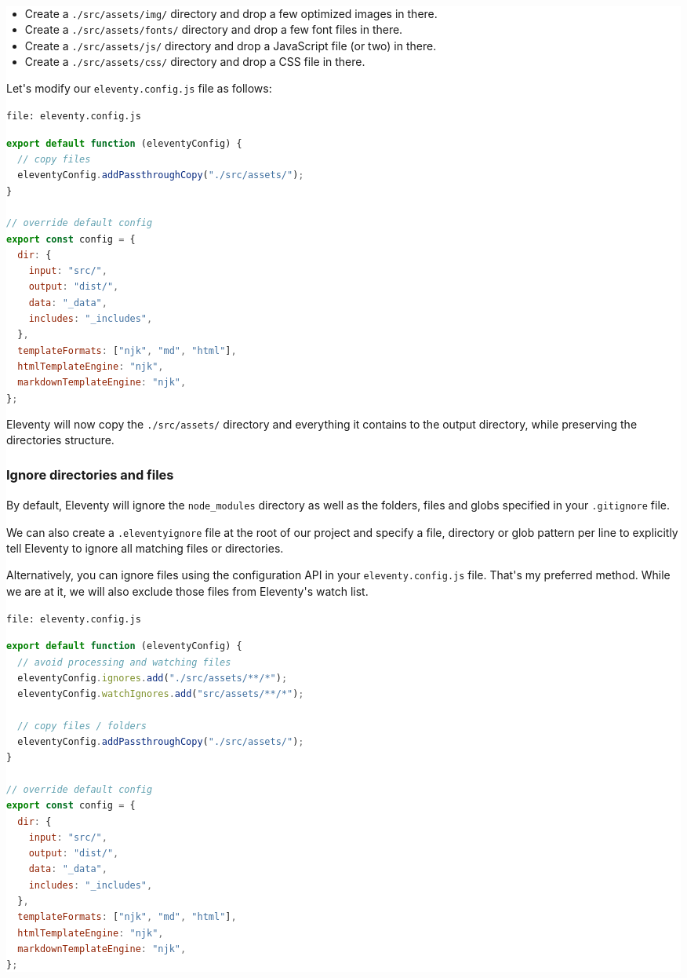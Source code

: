 - Create a `./src/assets/img/` directory and drop a few optimized images in there.
- Create a `./src/assets/fonts/` directory and drop a few font files in there.
- Create a `./src/assets/js/` directory and drop a JavaScript file (or two) in there.
- Create a `./src/assets/css/` directory and drop a CSS file in there.

Let's modify our `eleventy.config.js` file as follows:

`file: eleventy.config.js`

```js
export default function (eleventyConfig) {
  // copy files
  eleventyConfig.addPassthroughCopy("./src/assets/");
}

// override default config
export const config = {
  dir: {
    input: "src/",
    output: "dist/",
    data: "_data",
    includes: "_includes",
  },
  templateFormats: ["njk", "md", "html"],
  htmlTemplateEngine: "njk",
  markdownTemplateEngine: "njk",
};
```

Eleventy will now copy the `./src/assets/` directory and everything it contains to the output directory, while preserving the directories structure.

### Ignore directories and files

By default, Eleventy will ignore the `node_modules` directory as well as the folders, files and globs specified in your `.gitignore` file.

We can also create a `.eleventyignore` file at the root of our project and specify a file, directory or glob pattern per line to explicitly tell Eleventy to ignore all matching files or directories.

Alternatively, you can ignore files using the configuration API in your `eleventy.config.js` file. That's my preferred method. While we are at it, we will also exclude those files from Eleventy's watch list.

`file: eleventy.config.js`

```js
export default function (eleventyConfig) {
  // avoid processing and watching files
  eleventyConfig.ignores.add("./src/assets/**/*");
  eleventyConfig.watchIgnores.add("src/assets/**/*");

  // copy files / folders
  eleventyConfig.addPassthroughCopy("./src/assets/");
}

// override default config
export const config = {
  dir: {
    input: "src/",
    output: "dist/",
    data: "_data",
    includes: "_includes",
  },
  templateFormats: ["njk", "md", "html"],
  htmlTemplateEngine: "njk",
  markdownTemplateEngine: "njk",
};
```
